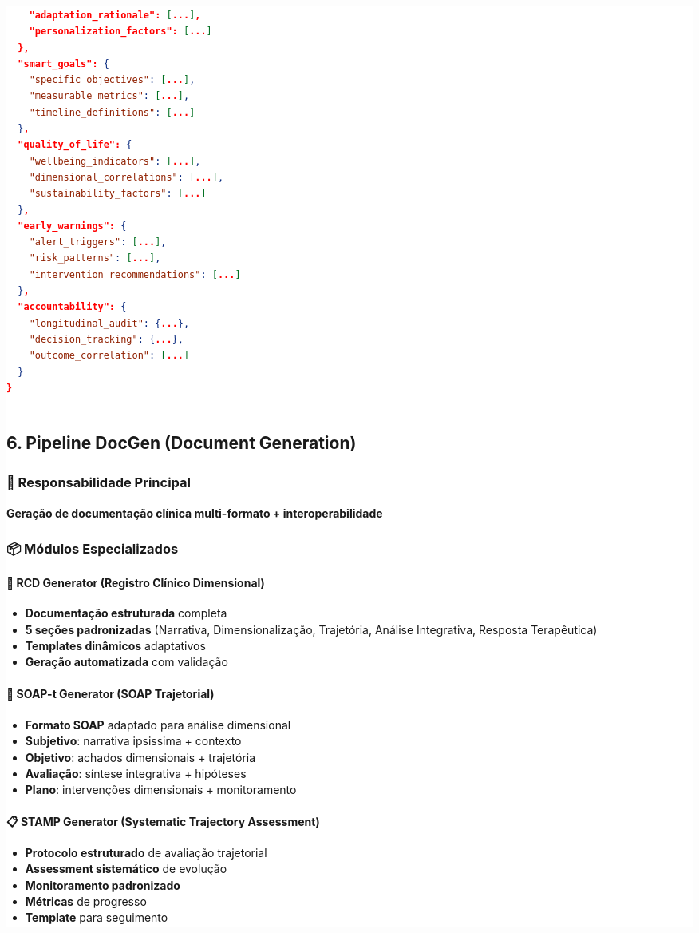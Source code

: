 ```json
    "adaptation_rationale": [...],
    "personalization_factors": [...]
  },
  "smart_goals": {
    "specific_objectives": [...],
    "measurable_metrics": [...],
    "timeline_definitions": [...]
  },
  "quality_of_life": {
    "wellbeing_indicators": [...],
    "dimensional_correlations": [...],
    "sustainability_factors": [...]
  },
  "early_warnings": {
    "alert_triggers": [...],
    "risk_patterns": [...],
    "intervention_recommendations": [...]
  },
  "accountability": {
    "longitudinal_audit": {...},
    "decision_tracking": {...},
    "outcome_correlation": [...]
  }
}
```

---

## 6. Pipeline DocGen (Document Generation)

### 🎯 Responsabilidade Principal
**Geração de documentação clínica multi-formato + interoperabilidade**

### 📦 Módulos Especializados

#### 📝 **RCD Generator (Registro Clínico Dimensional)**
- **Documentação estruturada** completa
- **5 seções padronizadas** (Narrativa, Dimensionalização, Trajetória, Análise Integrativa, Resposta Terapêutica)
- **Templates dinâmicos** adaptativos
- **Geração automatizada** com validação

#### 🏥 **SOAP-t Generator (SOAP Trajetorial)**
- **Formato SOAP** adaptado para análise dimensional
- **Subjetivo**: narrativa ipsissima + contexto
- **Objetivo**: achados dimensionais + trajetória
- **Avaliação**: síntese integrativa + hipóteses
- **Plano**: intervenções dimensionais + monitoramento

#### 📋 **STAMP Generator (Systematic Trajectory Assessment)**
- **Protocolo estruturado** de avaliação trajetorial
- **Assessment sistemático** de evolução
- **Monitoramento padronizado**
- **Métricas** de progresso
- **Template** para seguimento
